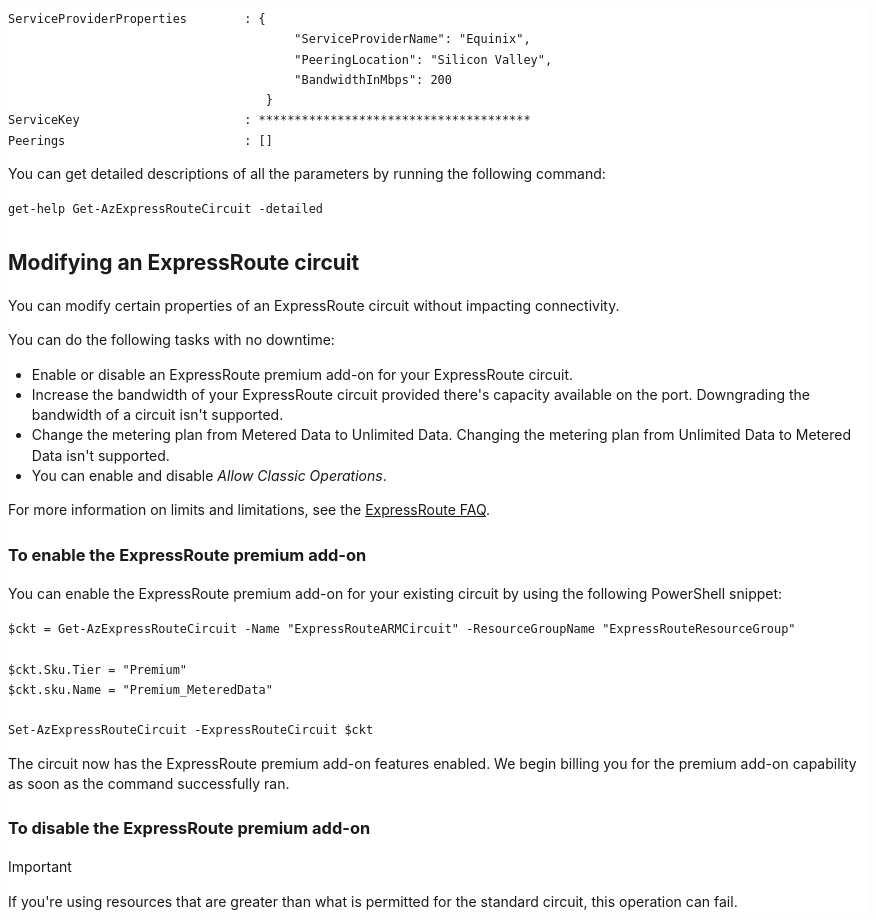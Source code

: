 ```azurepowershell
ServiceProviderProperties        : {
                                        "ServiceProviderName": "Equinix",
                                        "PeeringLocation": "Silicon Valley",
                                        "BandwidthInMbps": 200
                                    }
ServiceKey                       : **************************************
Peerings                         : []
```

You can get detailed descriptions of all the parameters by running the following command:

```azurepowershell-interactive
get-help Get-AzExpressRouteCircuit -detailed
```

## <a name="modify"></a>Modifying an ExpressRoute circuit

You can modify certain properties of an ExpressRoute circuit without impacting connectivity.

You can do the following tasks with no downtime:

* Enable or disable an ExpressRoute premium add-on for your ExpressRoute circuit.
* Increase the bandwidth of your ExpressRoute circuit provided there's capacity available on the port. Downgrading the bandwidth of a circuit isn't supported.
* Change the metering plan from Metered Data to Unlimited Data. Changing the metering plan from Unlimited Data to Metered Data isn't supported.
* You can enable and disable *Allow Classic Operations*.

For more information on limits and limitations, see the [ExpressRoute FAQ](expressroute-faqs.md).

### To enable the ExpressRoute premium add-on

You can enable the ExpressRoute premium add-on for your existing circuit by using the following PowerShell snippet:

```azurepowershell-interactive
$ckt = Get-AzExpressRouteCircuit -Name "ExpressRouteARMCircuit" -ResourceGroupName "ExpressRouteResourceGroup"

$ckt.Sku.Tier = "Premium"
$ckt.sku.Name = "Premium_MeteredData"

Set-AzExpressRouteCircuit -ExpressRouteCircuit $ckt
```

The circuit now has the ExpressRoute premium add-on features enabled. We begin billing you for the premium add-on capability as soon as the command successfully ran.

### To disable the ExpressRoute premium add-on

> [!IMPORTANT]
> If you're using resources that are greater than what is permitted for the standard circuit, this operation can fail.
>
